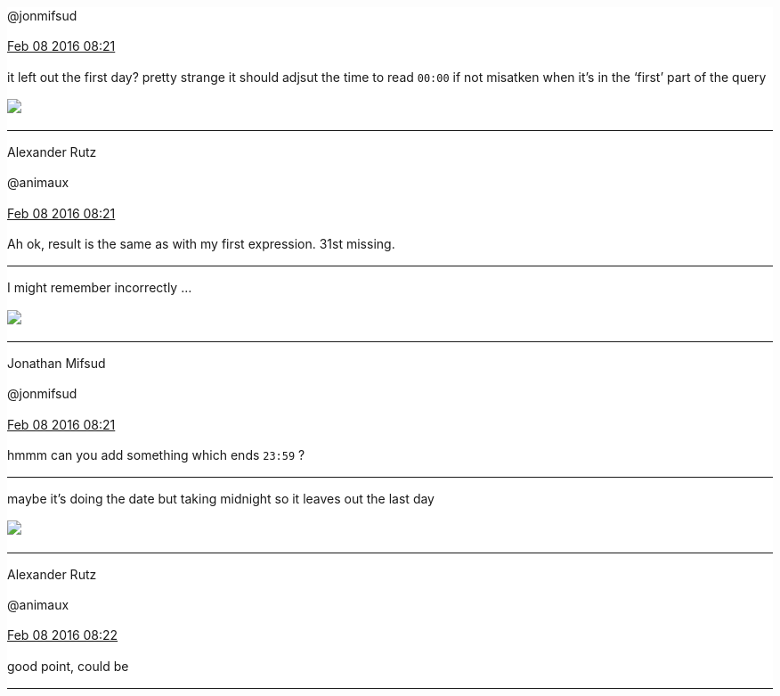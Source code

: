 @jonmifsud

[Feb 08 2016
08:21](https://gitter.im/symphonycms/symphony-2?at=56b84ff32079fb5f156f7451 ""
)

it left out the first day? pretty strange it should adjsut the time to read
`00:00` if not misatken when it’s in the ‘first’ part of the query

![](https://avatars2.githubusercontent.com/u/446874?v=3&s=30)

__ __

Alexander Rutz

@animaux

[Feb 08 2016
08:21](https://gitter.im/symphonycms/symphony-2?at=56b850012bb6eb8230a20d33 ""
)

Ah ok, result is the same as with my first expression. 31st missing.

__ __

I might remember incorrectly …

![](https://avatars1.githubusercontent.com/u/859775?v=3&s=30)

__ __

Jonathan Mifsud

@jonmifsud

[Feb 08 2016
08:21](https://gitter.im/symphonycms/symphony-2?at=56b850271c80c61f4d0aed32 ""
)

hmmm can you add something which ends `23:59` ?

__ __

maybe it’s doing the date but taking midnight so it leaves out the last day

![](https://avatars2.githubusercontent.com/u/446874?v=3&s=30)

__ __

Alexander Rutz

@animaux

[Feb 08 2016
08:22](https://gitter.im/symphonycms/symphony-2?at=56b850599c53e6696d48b7bc ""
)

good point, could be

__ __
